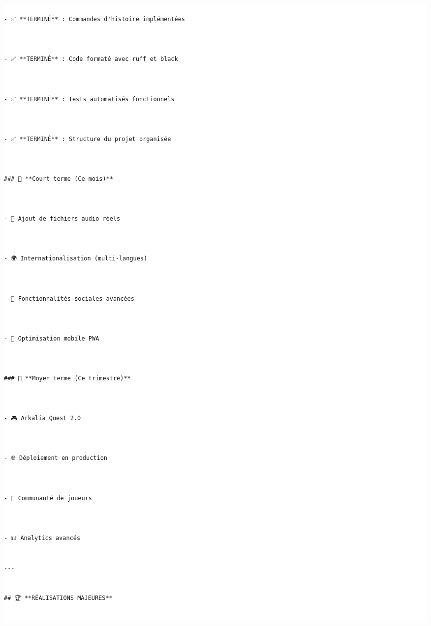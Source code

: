 ```text

- ✅ **TERMINÉ** : Commandes d'histoire implémentées



- ✅ **TERMINÉ** : Code formaté avec ruff et black



- ✅ **TERMINÉ** : Tests automatisés fonctionnels



- ✅ **TERMINÉ** : Structure du projet organisée



### 📱 **Court terme (Ce mois)**



- 🎵 Ajout de fichiers audio réels



- 🌍 Internationalisation (multi-langues)



- 👥 Fonctionnalités sociales avancées



- 📱 Optimisation mobile PWA



### 🌟 **Moyen terme (Ce trimestre)**



- 🎮 Arkalia Quest 2.0



- 🌐 Déploiement en production



- 👥 Communauté de joueurs



- 📊 Analytics avancés


---


## 🏆 **RÉALISATIONS MAJEURES**



```